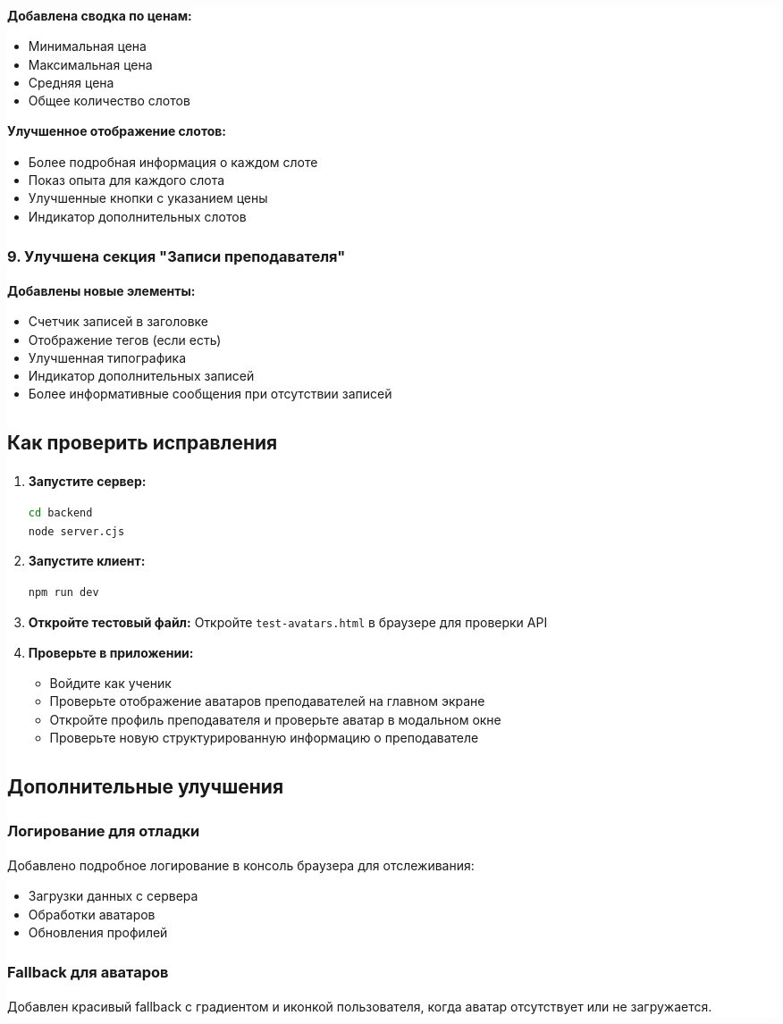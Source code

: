 **Добавлена сводка по ценам:**
- Минимальная цена
- Максимальная цена
- Средняя цена
- Общее количество слотов

**Улучшенное отображение слотов:**
- Более подробная информация о каждом слоте
- Показ опыта для каждого слота
- Улучшенные кнопки с указанием цены
- Индикатор дополнительных слотов

### 9. Улучшена секция "Записи преподавателя"

**Добавлены новые элементы:**
- Счетчик записей в заголовке
- Отображение тегов (если есть)
- Улучшенная типографика
- Индикатор дополнительных записей
- Более информативные сообщения при отсутствии записей

## Как проверить исправления

1. **Запустите сервер:**
   ```bash
   cd backend
   node server.cjs
   ```

2. **Запустите клиент:**
   ```bash
   npm run dev
   ```

3. **Откройте тестовый файл:**
   Откройте `test-avatars.html` в браузере для проверки API

4. **Проверьте в приложении:**
   - Войдите как ученик
   - Проверьте отображение аватаров преподавателей на главном экране
   - Откройте профиль преподавателя и проверьте аватар в модальном окне
   - Проверьте новую структурированную информацию о преподавателе

## Дополнительные улучшения

### Логирование для отладки
Добавлено подробное логирование в консоль браузера для отслеживания:
- Загрузки данных с сервера
- Обработки аватаров
- Обновления профилей

### Fallback для аватаров
Добавлен красивый fallback с градиентом и иконкой пользователя, когда аватар отсутствует или не загружается.
